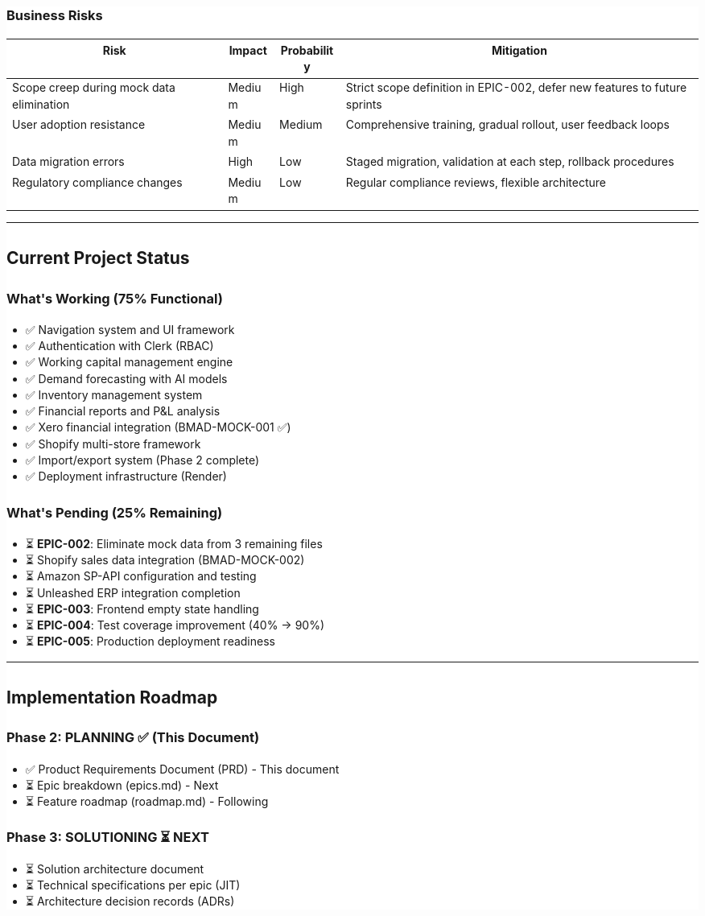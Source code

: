 ### Business Risks

| Risk | Impact | Probability | Mitigation |
|------|--------|-------------|------------|
| Scope creep during mock data elimination | Medium | High | Strict scope definition in EPIC-002, defer new features to future sprints |
| User adoption resistance | Medium | Medium | Comprehensive training, gradual rollout, user feedback loops |
| Data migration errors | High | Low | Staged migration, validation at each step, rollback procedures |
| Regulatory compliance changes | Medium | Low | Regular compliance reviews, flexible architecture |

---

## Current Project Status

### What's Working (75% Functional)
- ✅ Navigation system and UI framework
- ✅ Authentication with Clerk (RBAC)
- ✅ Working capital management engine
- ✅ Demand forecasting with AI models
- ✅ Inventory management system
- ✅ Financial reports and P&L analysis
- ✅ Xero financial integration (BMAD-MOCK-001 ✅)
- ✅ Shopify multi-store framework
- ✅ Import/export system (Phase 2 complete)
- ✅ Deployment infrastructure (Render)

### What's Pending (25% Remaining)
- ⏳ **EPIC-002**: Eliminate mock data from 3 remaining files
- ⏳ Shopify sales data integration (BMAD-MOCK-002)
- ⏳ Amazon SP-API configuration and testing
- ⏳ Unleashed ERP integration completion
- ⏳ **EPIC-003**: Frontend empty state handling
- ⏳ **EPIC-004**: Test coverage improvement (40% → 90%)
- ⏳ **EPIC-005**: Production deployment readiness

---

## Implementation Roadmap

### Phase 2: PLANNING ✅ (This Document)
- ✅ Product Requirements Document (PRD) - This document
- ⏳ Epic breakdown (epics.md) - Next
- ⏳ Feature roadmap (roadmap.md) - Following

### Phase 3: SOLUTIONING ⏳ NEXT
- ⏳ Solution architecture document
- ⏳ Technical specifications per epic (JIT)
- ⏳ Architecture decision records (ADRs)
